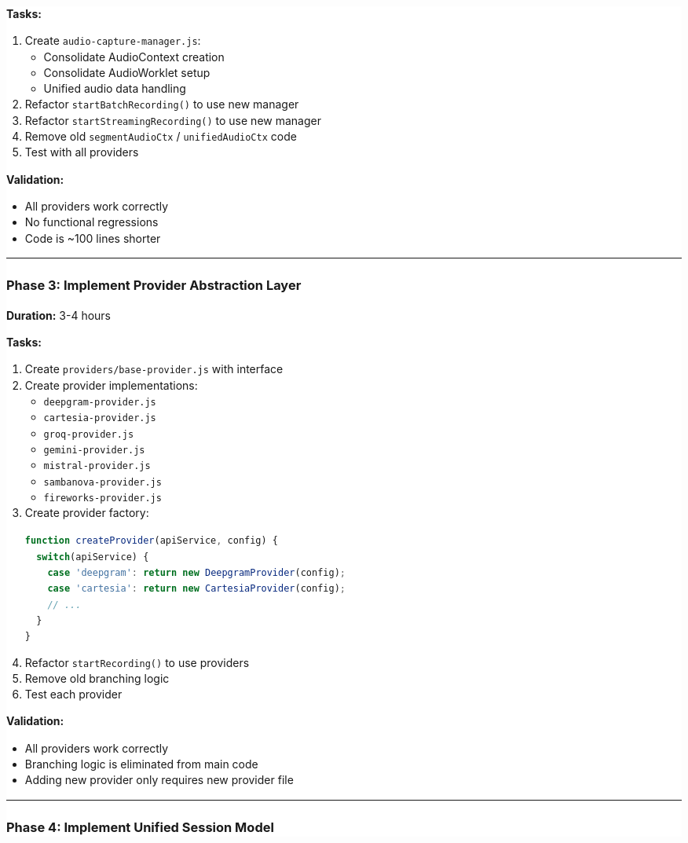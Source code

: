 **Tasks:**
1. Create `audio-capture-manager.js`:
   - Consolidate AudioContext creation
   - Consolidate AudioWorklet setup
   - Unified audio data handling
2. Refactor `startBatchRecording()` to use new manager
3. Refactor `startStreamingRecording()` to use new manager
4. Remove old `segmentAudioCtx` / `unifiedAudioCtx` code
5. Test with all providers

**Validation:**
- All providers work correctly
- No functional regressions
- Code is ~100 lines shorter

---

### Phase 3: Implement Provider Abstraction Layer

**Duration:** 3-4 hours

**Tasks:**
1. Create `providers/base-provider.js` with interface
2. Create provider implementations:
   - `deepgram-provider.js`
   - `cartesia-provider.js`
   - `groq-provider.js`
   - `gemini-provider.js`
   - `mistral-provider.js`
   - `sambanova-provider.js`
   - `fireworks-provider.js`
3. Create provider factory:
   ```javascript
   function createProvider(apiService, config) {
     switch(apiService) {
       case 'deepgram': return new DeepgramProvider(config);
       case 'cartesia': return new CartesiaProvider(config);
       // ...
     }
   }
   ```
4. Refactor `startRecording()` to use providers
5. Remove old branching logic
6. Test each provider

**Validation:**
- All providers work correctly
- Branching logic is eliminated from main code
- Adding new provider only requires new provider file

---

### Phase 4: Implement Unified Session Model
